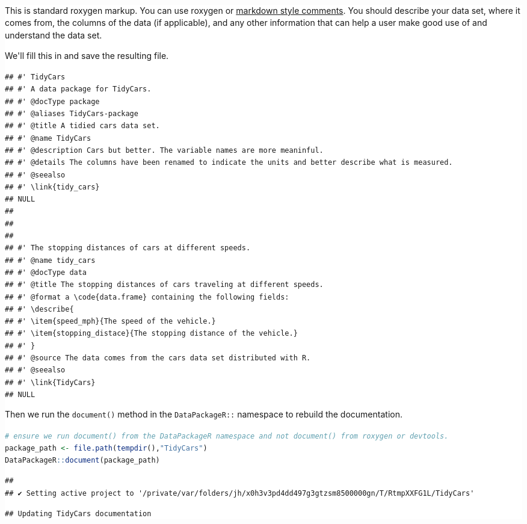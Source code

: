 This is standard roxygen markup. You can use roxygen or [markdown style comments](https://cran.r-project.org/web/packages/roxygen2/vignettes/markdown.html). You should describe your data set, where it comes from, the columns of the data (if applicable), and any other information that can help a user make good use of and understand the data set.

We'll fill this in and save the resulting file.


```
## #' TidyCars
## #' A data package for TidyCars.
## #' @docType package
## #' @aliases TidyCars-package
## #' @title A tidied cars data set.
## #' @name TidyCars
## #' @description Cars but better. The variable names are more meaninful.
## #' @details The columns have been renamed to indicate the units and better describe what is measured.
## #' @seealso
## #' \link{tidy_cars}
## NULL
## 
## 
## 
## #' The stopping distances of cars at different speeds.
## #' @name tidy_cars
## #' @docType data
## #' @title The stopping distances of cars traveling at different speeds.
## #' @format a \code{data.frame} containing the following fields:
## #' \describe{
## #' \item{speed_mph}{The speed of the vehicle.}
## #' \item{stopping_distace}{The stopping distance of the vehicle.}
## #' }
## #' @source The data comes from the cars data set distributed with R.
## #' @seealso
## #' \link{TidyCars}
## NULL
```

Then we run the `document()` method in the `DataPackageR::` namespace to rebuild the documentation.


```r
# ensure we run document() from the DataPackageR namespace and not document() from roxygen or devtools.
package_path <- file.path(tempdir(),"TidyCars")
DataPackageR::document(package_path)
```

```
## 
## ✔ Setting active project to '/private/var/folders/jh/x0h3v3pd4dd497g3gtzsm8500000gn/T/RtmpXXFG1L/TidyCars'
```

```
## Updating TidyCars documentation
```
